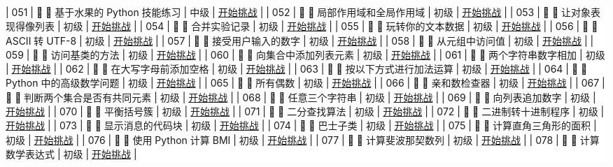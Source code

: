 |    051 | 🎯 🔵 基于水果的 Python 技能练习                              | 中级   | <a target='_blank' href='https://labex.io/zh/labs/python-fruit-based-python-skill-practice-7830'>开始挑战</a>                            |
|    052 | 🎯 🔵 局部作用域和全局作用域                                  | 初级   | <a target='_blank' href='https://labex.io/zh/labs/python-local-and-global-scope-8076'>开始挑战</a>                                       |
|    053 | 🎯 🔵 让对象表现得像列表                                      | 初级   | <a target='_blank' href='https://labex.io/zh/labs/python-make-object-like-list-1392'>开始挑战</a>                                        |
|    054 | 🎯 🔵 合并实验记录                                            | 初级   | <a target='_blank' href='https://labex.io/zh/labs/python-merge-experiment-records-209752'>开始挑战</a>                                   |
|    055 | 🎯 🔵 玩转你的文本数据                                        | 初级   | <a target='_blank' href='https://labex.io/zh/tutorials/python-play-with-your-text-data-130'>开始挑战</a>                                 |
|    056 | 🎯 🔵 ASCII 转 UTF-8                                          | 初级   | <a target='_blank' href='https://labex.io/zh/labs/python-ascii-to-utf-8-185216'>开始挑战</a>                                             |
|    057 | 🎯 🔵 接受用户输入的数字                                      | 初级   | <a target='_blank' href='https://labex.io/zh/labs/python-accept-numbers-from-a-user-56134'>开始挑战</a>                                  |
|    058 | 🎯 🔵 从元组中访问值                                          | 初级   | <a target='_blank' href='https://labex.io/zh/labs/python-access-value-from-tuple-56135'>开始挑战</a>                                     |
|    059 | 🎯 🔵 访问基类的方法                                          | 初级   | <a target='_blank' href='https://labex.io/zh/labs/python-accessing-the-base-class-method-271512'>开始挑战</a>                            |
|    060 | 🎯 🔵 向集合中添加列表元素                                    | 初级   | <a target='_blank' href='https://labex.io/zh/labs/python-add-list-elements-to-set-56136'>开始挑战</a>                                    |
|    061 | 🎯 🔵 两个字符串数字相加                                      | 初级   | <a target='_blank' href='https://labex.io/zh/labs/python-add-two-string-numbers-108205'>开始挑战</a>                                     |
|    062 | 🎯 🔵 在大写字母前添加空格                                    | 初级   | <a target='_blank' href='https://labex.io/zh/labs/python-adding-spaces-before-capital-letters-108206'>开始挑战</a>                       |
|    063 | 🎯 🔵 按以下方式进行加法运算                                  | 初级   | <a target='_blank' href='https://labex.io/zh/labs/python-addition-in-following-way-56138'>开始挑战</a>                                   |
|    064 | 🎯 🔵 Python 中的高级数学问题                                 | 初级   | <a target='_blank' href='https://labex.io/zh/labs/python-advanced-mathematical-problems-in-python-52'>开始挑战</a>                       |
|    065 | 🎯 🔵 所有偶数                                                | 初级   | <a target='_blank' href='https://labex.io/zh/labs/python-all-even-numbers-56141'>开始挑战</a>                                            |
|    066 | 🎯 🔵 亲和数检查器                                            | 初级   | <a target='_blank' href='https://labex.io/zh/labs/python-amicable-numbers-checker-108210'>开始挑战</a>                                   |
|    067 | 🎯 🔵 判断两个集合是否有共同元素                              | 初级   | <a target='_blank' href='https://labex.io/zh/labs/python-any-elements-in-common-56145'>开始挑战</a>                                      |
|    068 | 🎯 🔵 任意三个字符串                                          | 初级   | <a target='_blank' href='https://labex.io/zh/labs/python-any-three-string-56146'>开始挑战</a>                                            |
|    069 | 🎯 🔵 向列表追加数字                                          | 初级   | <a target='_blank' href='https://labex.io/zh/labs/python-append-number-to-list-108212'>开始挑战</a>                                      |
|    070 | 🎯 🔵 平衡括号簇                                              | 初级   | <a target='_blank' href='https://labex.io/zh/labs/python-balanced-parentheses-clusters-108487'>开始挑战</a>                              |
|    071 | 🎯 🔵 二分查找算法                                            | 初级   | <a target='_blank' href='https://labex.io/zh/labs/python-binary-search-algorithm-185218'>开始挑战</a>                                    |
|    072 | 🎯 🔵 二进制转十进制程序                                      | 初级   | <a target='_blank' href='https://labex.io/zh/labs/python-binary-to-decimal-conversion-program-108222'>开始挑战</a>                       |
|    073 | 🎯 🔵 显示消息的代码块                                        | 初级   | <a target='_blank' href='https://labex.io/zh/labs/python-block-to-display-a-message-56149'>开始挑战</a>                                  |
|    074 | 🎯 🔵 巴士子类                                                | 初级   | <a target='_blank' href='https://labex.io/zh/labs/python-bus-child-class-56150'>开始挑战</a>                                             |
|    075 | 🎯 🔵 计算直角三角形的面积                                    | 初级   | <a target='_blank' href='https://labex.io/zh/labs/python-calculate-area-of-right-angled-triangle-108214'>开始挑战</a>                    |
|    076 | 🎯 🔵 使用 Python 计算 BMI                                    | 初级   | <a target='_blank' href='https://labex.io/zh/labs/python-calculate-bmi-with-python-108224'>开始挑战</a>                                  |
|    077 | 🎯 🔵 计算斐波那契数列                                        | 初级   | <a target='_blank' href='https://labex.io/zh/labs/python-calculate-fibonacci-series-185219'>开始挑战</a>                                 |
|    078 | 🎯 🔵 计算数学表达式                                          | 初级   | <a target='_blank' href='https://labex.io/zh/labs/python-calculate-mathematical-expression-185220'>开始挑战</a>                          |